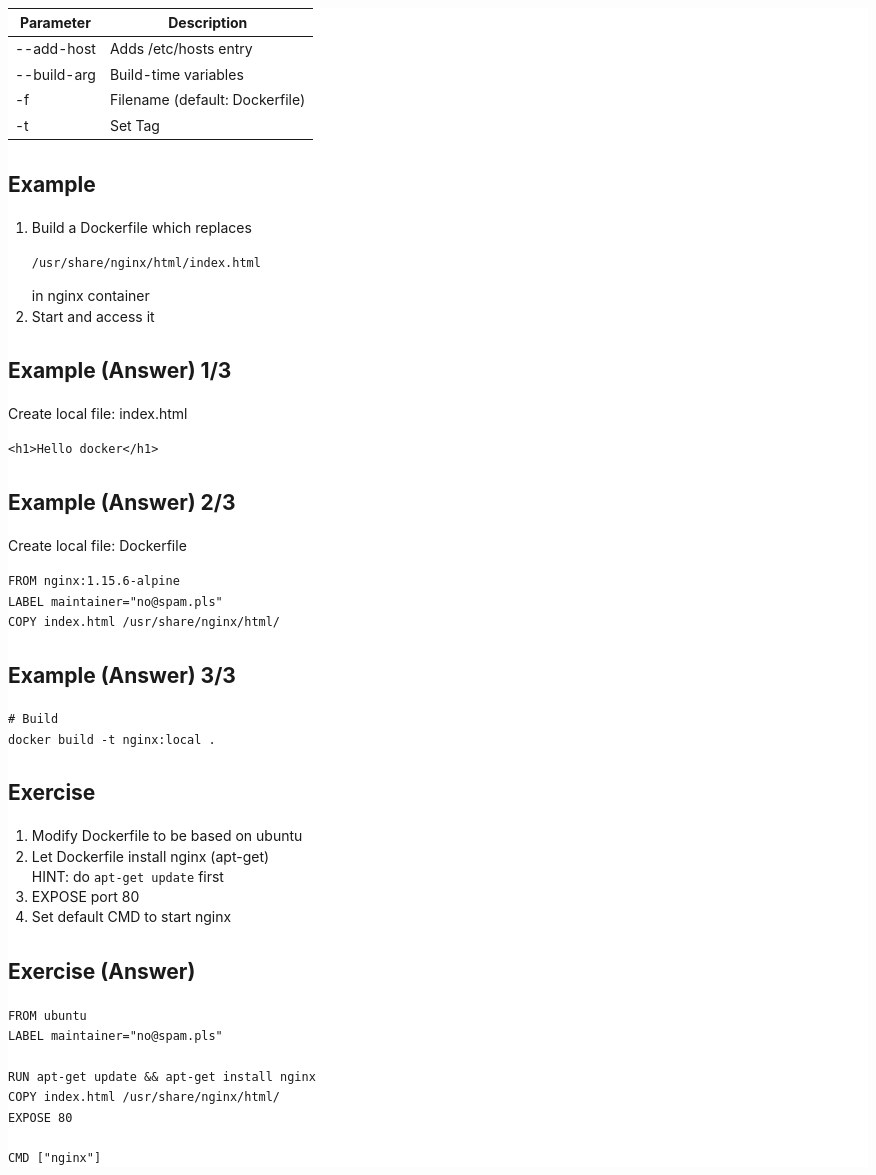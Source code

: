 Parameter | Description
------------ | -------------
--add-host | Adds /etc/hosts entry
--build-arg | Build-time variables
-f | Filename (default: Dockerfile)
-t | Set Tag

## Example
1. Build a Dockerfile which replaces 
    ```
    /usr/share/nginx/html/index.html
    ```
    in nginx container
2. Start and access it

## Example (Answer) 1/3
Create local file: index.html
```{style="width: 40%;"}
<h1>Hello docker</h1>
```

## Example (Answer) 2/3
Create local file: Dockerfile
```
FROM nginx:1.15.6-alpine
LABEL maintainer="no@spam.pls"
COPY index.html /usr/share/nginx/html/
```

## Example (Answer) 3/3
```
# Build
docker build -t nginx:local .
```

## Exercise
1. Modify Dockerfile to be based on ubuntu
2. Let Dockerfile install nginx (apt-get) <br/>
    HINT: do `apt-get update` first
3. EXPOSE port 80
4. Set default CMD to start nginx

## Exercise (Answer)
```
FROM ubuntu
LABEL maintainer="no@spam.pls"

RUN apt-get update && apt-get install nginx
COPY index.html /usr/share/nginx/html/
EXPOSE 80

CMD ["nginx"]
```
